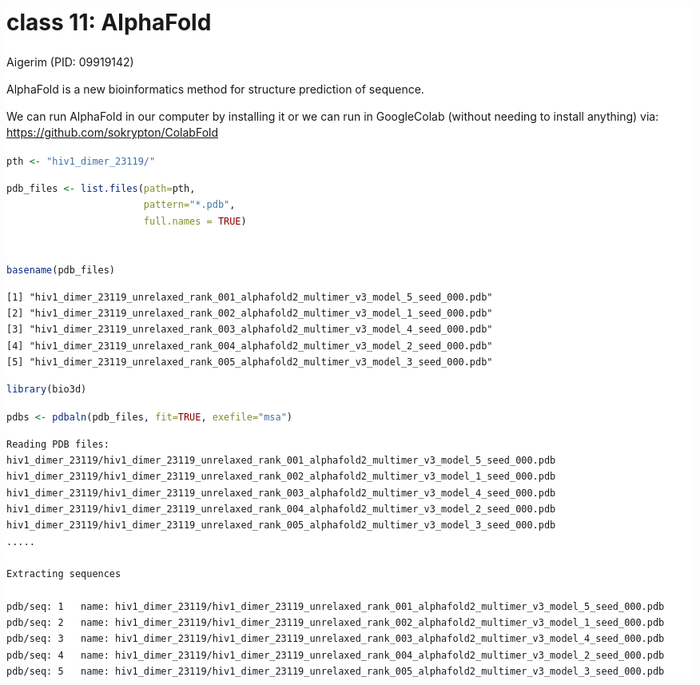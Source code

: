 # class 11: AlphaFold
Aigerim (PID: 09919142)

AlphaFold is a new bioinformatics method for structure prediction of
sequence.

We can run AlphaFold in our computer by installing it or we can run in
GoogleColab (without needing to install anything) via:
https://github.com/sokrypton/ColabFold

``` r
pth <- "hiv1_dimer_23119/"
```

``` r
pdb_files <- list.files(path=pth,
                        pattern="*.pdb",
                        full.names = TRUE)


basename(pdb_files)
```

    [1] "hiv1_dimer_23119_unrelaxed_rank_001_alphafold2_multimer_v3_model_5_seed_000.pdb"
    [2] "hiv1_dimer_23119_unrelaxed_rank_002_alphafold2_multimer_v3_model_1_seed_000.pdb"
    [3] "hiv1_dimer_23119_unrelaxed_rank_003_alphafold2_multimer_v3_model_4_seed_000.pdb"
    [4] "hiv1_dimer_23119_unrelaxed_rank_004_alphafold2_multimer_v3_model_2_seed_000.pdb"
    [5] "hiv1_dimer_23119_unrelaxed_rank_005_alphafold2_multimer_v3_model_3_seed_000.pdb"

``` r
library(bio3d)
```

``` r
pdbs <- pdbaln(pdb_files, fit=TRUE, exefile="msa")
```

    Reading PDB files:
    hiv1_dimer_23119/hiv1_dimer_23119_unrelaxed_rank_001_alphafold2_multimer_v3_model_5_seed_000.pdb
    hiv1_dimer_23119/hiv1_dimer_23119_unrelaxed_rank_002_alphafold2_multimer_v3_model_1_seed_000.pdb
    hiv1_dimer_23119/hiv1_dimer_23119_unrelaxed_rank_003_alphafold2_multimer_v3_model_4_seed_000.pdb
    hiv1_dimer_23119/hiv1_dimer_23119_unrelaxed_rank_004_alphafold2_multimer_v3_model_2_seed_000.pdb
    hiv1_dimer_23119/hiv1_dimer_23119_unrelaxed_rank_005_alphafold2_multimer_v3_model_3_seed_000.pdb
    .....

    Extracting sequences

    pdb/seq: 1   name: hiv1_dimer_23119/hiv1_dimer_23119_unrelaxed_rank_001_alphafold2_multimer_v3_model_5_seed_000.pdb 
    pdb/seq: 2   name: hiv1_dimer_23119/hiv1_dimer_23119_unrelaxed_rank_002_alphafold2_multimer_v3_model_1_seed_000.pdb 
    pdb/seq: 3   name: hiv1_dimer_23119/hiv1_dimer_23119_unrelaxed_rank_003_alphafold2_multimer_v3_model_4_seed_000.pdb 
    pdb/seq: 4   name: hiv1_dimer_23119/hiv1_dimer_23119_unrelaxed_rank_004_alphafold2_multimer_v3_model_2_seed_000.pdb 
    pdb/seq: 5   name: hiv1_dimer_23119/hiv1_dimer_23119_unrelaxed_rank_005_alphafold2_multimer_v3_model_3_seed_000.pdb 
